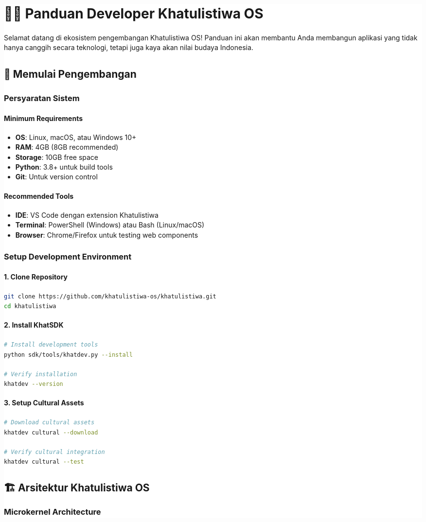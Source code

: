 # 👨‍💻 Panduan Developer Khatulistiwa OS

Selamat datang di ekosistem pengembangan Khatulistiwa OS! Panduan ini akan membantu Anda membangun aplikasi yang tidak hanya canggih secara teknologi, tetapi juga kaya akan nilai budaya Indonesia.

## 🚀 Memulai Pengembangan

### Persyaratan Sistem

#### **Minimum Requirements**
- **OS**: Linux, macOS, atau Windows 10+
- **RAM**: 4GB (8GB recommended)
- **Storage**: 10GB free space
- **Python**: 3.8+ untuk build tools
- **Git**: Untuk version control

#### **Recommended Tools**
- **IDE**: VS Code dengan extension Khatulistiwa
- **Terminal**: PowerShell (Windows) atau Bash (Linux/macOS)
- **Browser**: Chrome/Firefox untuk testing web components

### Setup Development Environment

#### 1. Clone Repository
```bash
git clone https://github.com/khatulistiwa-os/khatulistiwa.git
cd khatulistiwa
```

#### 2. Install KhatSDK
```bash
# Install development tools
python sdk/tools/khatdev.py --install

# Verify installation
khatdev --version
```

#### 3. Setup Cultural Assets
```bash
# Download cultural assets
khatdev cultural --download

# Verify cultural integration
khatdev cultural --test
```

## 🏗️ Arsitektur Khatulistiwa OS

### Microkernel Architecture
